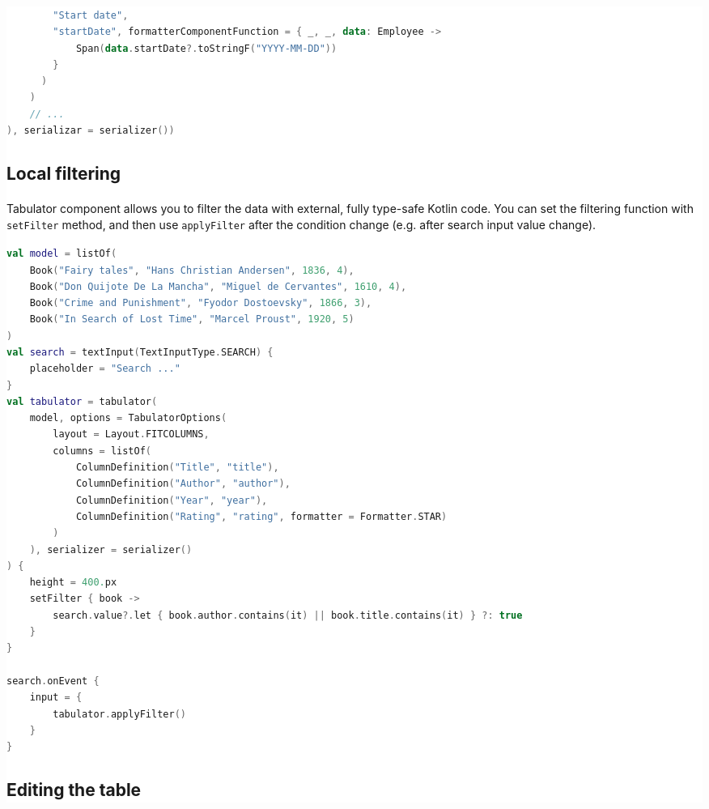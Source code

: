 ```kotlin
        "Start date",
        "startDate", formatterComponentFunction = { _, _, data: Employee ->
            Span(data.startDate?.toStringF("YYYY-MM-DD"))
        }
      )
    )
    // ...
), serializar = serializer())
```

## Local filtering

Tabulator component allows you to filter the data with external, fully type-safe Kotlin code. You can set the filtering function with `setFilter` method, and then use `applyFilter` after the condition change (e.g. after search input value change).

```kotlin
val model = listOf(
    Book("Fairy tales", "Hans Christian Andersen", 1836, 4),
    Book("Don Quijote De La Mancha", "Miguel de Cervantes", 1610, 4),
    Book("Crime and Punishment", "Fyodor Dostoevsky", 1866, 3),
    Book("In Search of Lost Time", "Marcel Proust", 1920, 5)
)
val search = textInput(TextInputType.SEARCH) {
    placeholder = "Search ..."
}
val tabulator = tabulator(
    model, options = TabulatorOptions(
        layout = Layout.FITCOLUMNS,
        columns = listOf(
            ColumnDefinition("Title", "title"),
            ColumnDefinition("Author", "author"),
            ColumnDefinition("Year", "year"),
            ColumnDefinition("Rating", "rating", formatter = Formatter.STAR)
        )
    ), serializer = serializer()
) {
    height = 400.px
    setFilter { book ->
        search.value?.let { book.author.contains(it) || book.title.contains(it) } ?: true
    }
}

search.onEvent {
    input = {
        tabulator.applyFilter()
    }
}
```

## Editing the table

